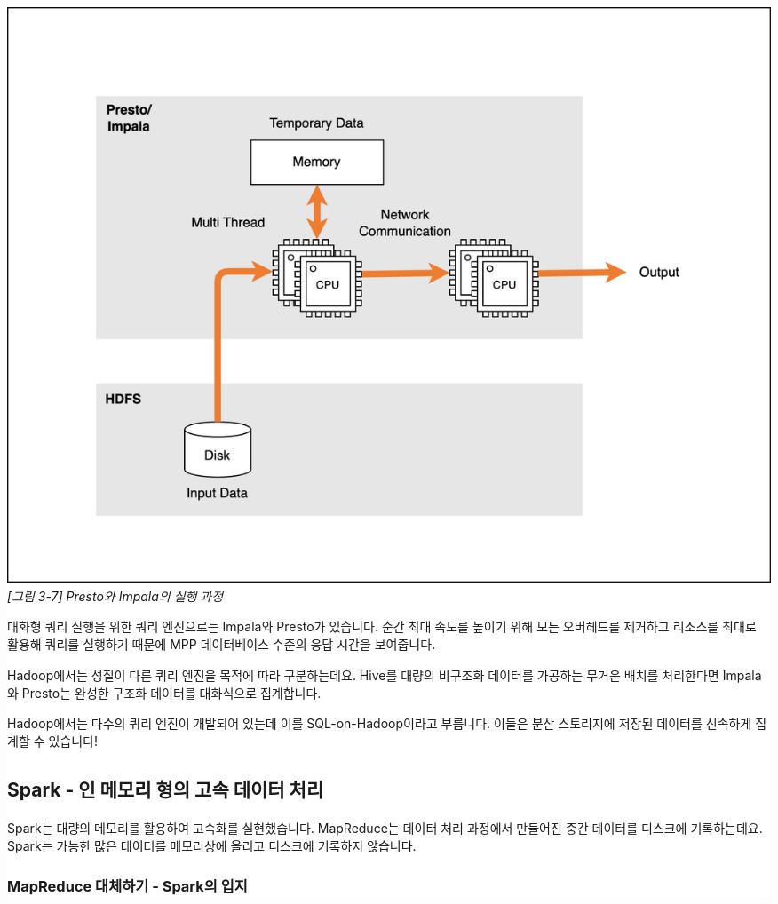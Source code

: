 ![[그림 3-7] Presto와 Impala의 실행 과정](/assets/img/data/5013/5013_07_execution_process_of_presto_and_impala.png)
_[그림 3-7] Presto와 Impala의 실행 과정_

대화형 쿼리 실행을 위한 쿼리 엔진으로는 Impala와 Presto가 있습니다. 순간 최대 속도를 높이기 위해 모든 오버헤드를 제거하고 리소스를 최대로 활용해 쿼리를 실행하기 때문에 MPP 데이터베이스 수준의 응답 시간을 보여줍니다.

Hadoop에서는 성질이 다른 쿼리 엔진을 목적에 따라 구분하는데요. Hive를 대량의 비구조화 데이터를 가공하는 무거운 배치를 처리한다면 Impala와 Presto는 완성한 구조화 데이터를 대화식으로 집계합니다.

Hadoop에서는 다수의 쿼리 엔진이 개발되어 있는데 이를 SQL-on-Hadoop이라고 부릅니다. 이들은 분산 스토리지에 저장된 데이터를 신속하게 집계할 수 있습니다!

## Spark - 인 메모리 형의 고속 데이터 처리

Spark는 대량의 메모리를 활용하여 고속화를 실현했습니다. MapReduce는 데이터 처리 과정에서 만들어진 중간 데이터를 디스크에 기록하는데요. Spark는 가능한 많은 데이터를 메모리상에 올리고 디스크에 기록하지 않습니다.

### MapReduce 대체하기 - Spark의 입지
